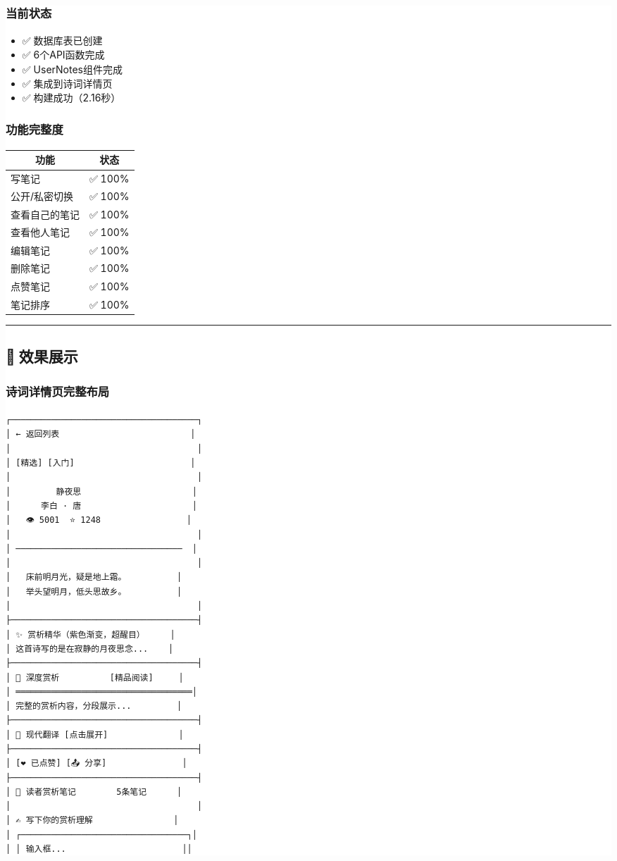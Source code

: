 ### 当前状态
- ✅ 数据库表已创建
- ✅ 6个API函数完成
- ✅ UserNotes组件完成
- ✅ 集成到诗词详情页
- ✅ 构建成功（2.16秒）

### 功能完整度
| 功能 | 状态 |
|------|------|
| 写笔记 | ✅ 100% |
| 公开/私密切换 | ✅ 100% |
| 查看自己的笔记 | ✅ 100% |
| 查看他人笔记 | ✅ 100% |
| 编辑笔记 | ✅ 100% |
| 删除笔记 | ✅ 100% |
| 点赞笔记 | ✅ 100% |
| 笔记排序 | ✅ 100% |

---

## 🎊 效果展示

### 诗词详情页完整布局

```
┌─────────────────────────────────────┐
│ ← 返回列表                          │
│                                     │
│ [精选] [入门]                       │
│                                     │
│         静夜思                      │
│      李白 · 唐                      │
│   👁️ 5001  ⭐ 1248                 │
│                                     │
│ ─────────────────────────────────  │
│                                     │
│   床前明月光，疑是地上霜。          │
│   举头望明月，低头思故乡。          │
│                                     │
├─────────────────────────────────────┤
│ ✨ 赏析精华（紫色渐变，超醒目）     │
│ 这首诗写的是在寂静的月夜思念...    │
├─────────────────────────────────────┤
│ 🎨 深度赏析          [精品阅读]     │
│ ═══════════════════════════════════│
│ 完整的赏析内容，分段展示...         │
├─────────────────────────────────────┤
│ 📖 现代翻译 [点击展开]              │
├─────────────────────────────────────┤
│ [❤️ 已点赞] [📤 分享]               │
├─────────────────────────────────────┤
│ 💬 读者赏析笔记        5条笔记      │
│                                     │
│ ✍️ 写下你的赏析理解                │
│ ┌─────────────────────────────────┐│
│ │ 输入框...                       ││
```